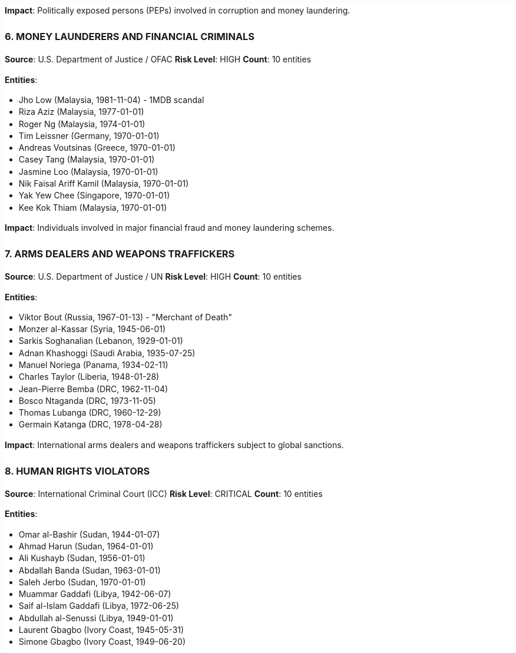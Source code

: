 **Impact**: Politically exposed persons (PEPs) involved in corruption and money laundering.

### 6. **MONEY LAUNDERERS AND FINANCIAL CRIMINALS**
**Source**: U.S. Department of Justice / OFAC
**Risk Level**: HIGH
**Count**: 10 entities

**Entities**:
- Jho Low (Malaysia, 1981-11-04) - 1MDB scandal
- Riza Aziz (Malaysia, 1977-01-01)
- Roger Ng (Malaysia, 1974-01-01)
- Tim Leissner (Germany, 1970-01-01)
- Andreas Voutsinas (Greece, 1970-01-01)
- Casey Tang (Malaysia, 1970-01-01)
- Jasmine Loo (Malaysia, 1970-01-01)
- Nik Faisal Ariff Kamil (Malaysia, 1970-01-01)
- Yak Yew Chee (Singapore, 1970-01-01)
- Kee Kok Thiam (Malaysia, 1970-01-01)

**Impact**: Individuals involved in major financial fraud and money laundering schemes.

### 7. **ARMS DEALERS AND WEAPONS TRAFFICKERS**
**Source**: U.S. Department of Justice / UN
**Risk Level**: HIGH
**Count**: 10 entities

**Entities**:
- Viktor Bout (Russia, 1967-01-13) - "Merchant of Death"
- Monzer al-Kassar (Syria, 1945-06-01)
- Sarkis Soghanalian (Lebanon, 1929-01-01)
- Adnan Khashoggi (Saudi Arabia, 1935-07-25)
- Manuel Noriega (Panama, 1934-02-11)
- Charles Taylor (Liberia, 1948-01-28)
- Jean-Pierre Bemba (DRC, 1962-11-04)
- Bosco Ntaganda (DRC, 1973-11-05)
- Thomas Lubanga (DRC, 1960-12-29)
- Germain Katanga (DRC, 1978-04-28)

**Impact**: International arms dealers and weapons traffickers subject to global sanctions.

### 8. **HUMAN RIGHTS VIOLATORS**
**Source**: International Criminal Court (ICC)
**Risk Level**: CRITICAL
**Count**: 10 entities

**Entities**:
- Omar al-Bashir (Sudan, 1944-01-07)
- Ahmad Harun (Sudan, 1964-01-01)
- Ali Kushayb (Sudan, 1956-01-01)
- Abdallah Banda (Sudan, 1963-01-01)
- Saleh Jerbo (Sudan, 1970-01-01)
- Muammar Gaddafi (Libya, 1942-06-07)
- Saif al-Islam Gaddafi (Libya, 1972-06-25)
- Abdullah al-Senussi (Libya, 1949-01-01)
- Laurent Gbagbo (Ivory Coast, 1945-05-31)
- Simone Gbagbo (Ivory Coast, 1949-06-20)
